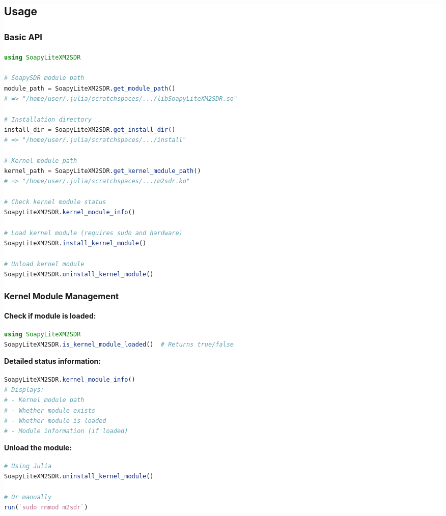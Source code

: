 ## Usage

### Basic API

```julia
using SoapyLiteXM2SDR

# SoapySDR module path
module_path = SoapyLiteXM2SDR.get_module_path()
# => "/home/user/.julia/scratchspaces/.../libSoapyLiteXM2SDR.so"

# Installation directory
install_dir = SoapyLiteXM2SDR.get_install_dir()
# => "/home/user/.julia/scratchspaces/.../install"

# Kernel module path
kernel_path = SoapyLiteXM2SDR.get_kernel_module_path()
# => "/home/user/.julia/scratchspaces/.../m2sdr.ko"

# Check kernel module status
SoapyLiteXM2SDR.kernel_module_info()

# Load kernel module (requires sudo and hardware)
SoapyLiteXM2SDR.install_kernel_module()

# Unload kernel module
SoapyLiteXM2SDR.uninstall_kernel_module()
```

### Kernel Module Management

**Check if module is loaded:**
```julia
using SoapyLiteXM2SDR
SoapyLiteXM2SDR.is_kernel_module_loaded()  # Returns true/false
```

**Detailed status information:**
```julia
SoapyLiteXM2SDR.kernel_module_info()
# Displays:
# - Kernel module path
# - Whether module exists
# - Whether module is loaded
# - Module information (if loaded)
```

**Unload the module:**
```julia
# Using Julia
SoapyLiteXM2SDR.uninstall_kernel_module()

# Or manually
run(`sudo rmmod m2sdr`)
```
